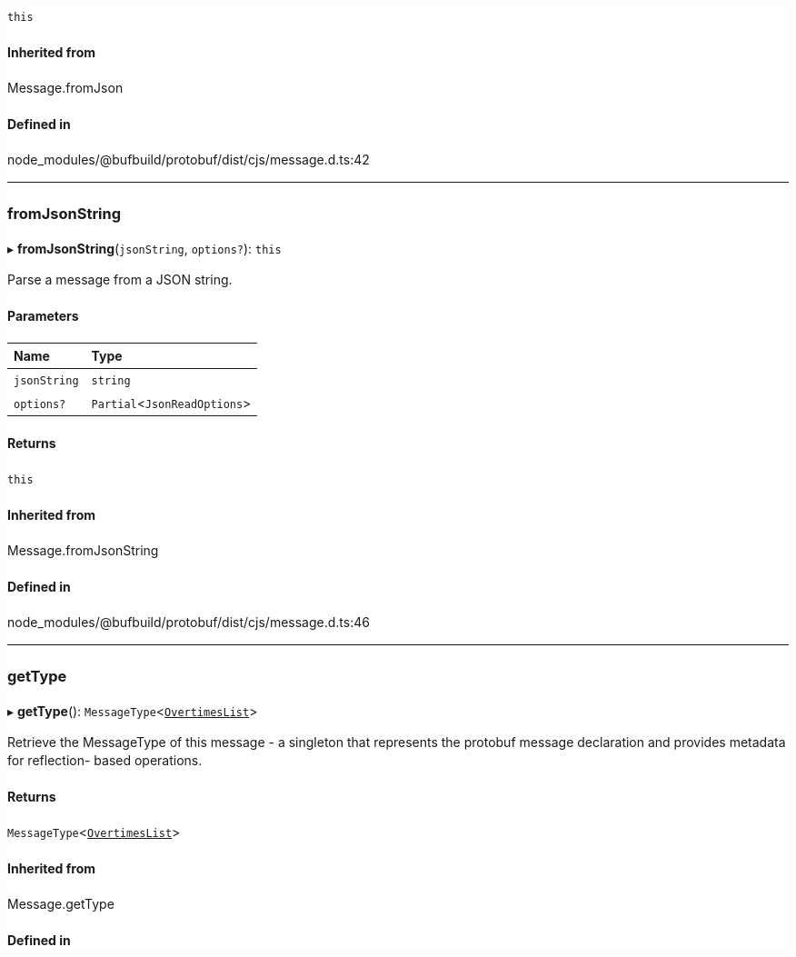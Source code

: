 `this`

#### Inherited from

Message.fromJson

#### Defined in

node_modules/@bufbuild/protobuf/dist/cjs/message.d.ts:42

___

### fromJsonString

▸ **fromJsonString**(`jsonString`, `options?`): `this`

Parse a message from a JSON string.

#### Parameters

| Name | Type |
| :------ | :------ |
| `jsonString` | `string` |
| `options?` | `Partial`\<`JsonReadOptions`\> |

#### Returns

`this`

#### Inherited from

Message.fromJsonString

#### Defined in

node_modules/@bufbuild/protobuf/dist/cjs/message.d.ts:46

___

### getType

▸ **getType**(): `MessageType`\<[`OvertimesList`](OvertimesList.md)\>

Retrieve the MessageType of this message - a singleton that represents
the protobuf message declaration and provides metadata for reflection-
based operations.

#### Returns

`MessageType`\<[`OvertimesList`](OvertimesList.md)\>

#### Inherited from

Message.getType

#### Defined in
